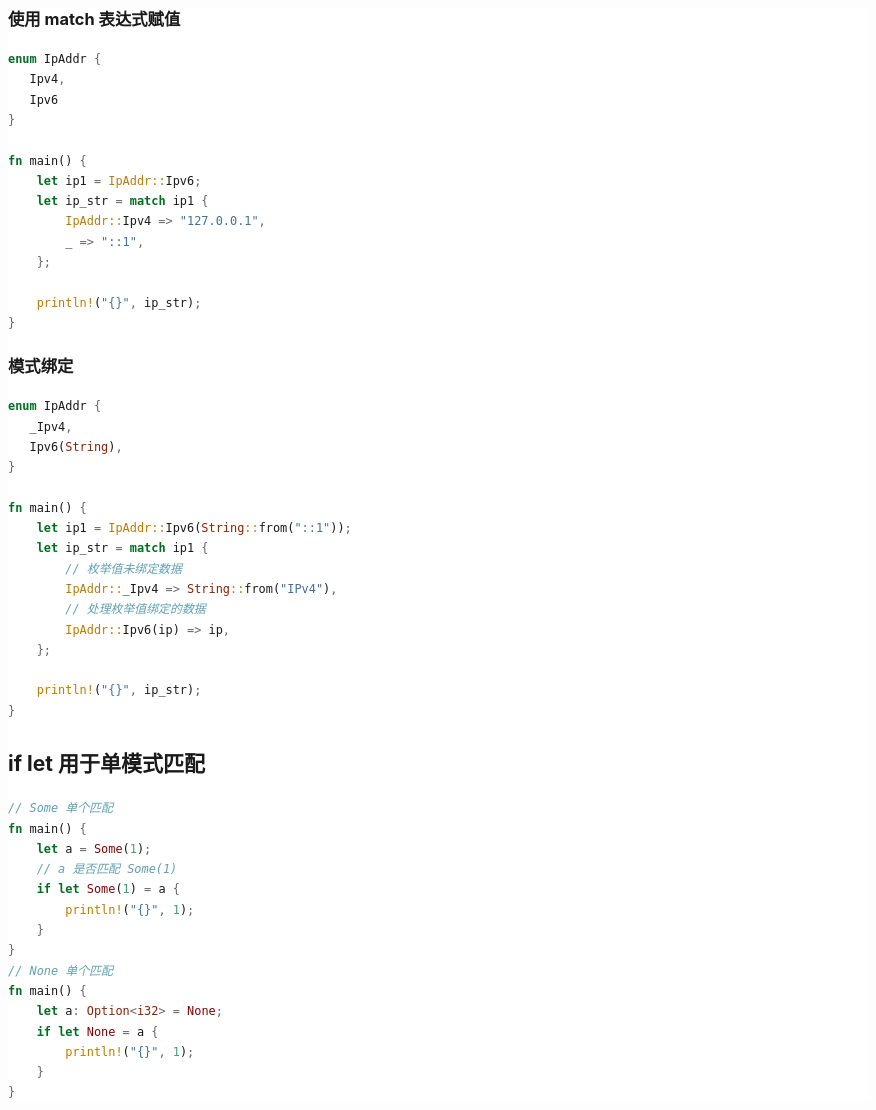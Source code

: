 ```rust
```

### 使用 match 表达式赋值

```rust
enum IpAddr {
   Ipv4,
   Ipv6
}

fn main() {
    let ip1 = IpAddr::Ipv6;
    let ip_str = match ip1 {
        IpAddr::Ipv4 => "127.0.0.1",
        _ => "::1",
    };

    println!("{}", ip_str);
}
```

### 模式绑定

```rust
enum IpAddr {
   _Ipv4,
   Ipv6(String),
}

fn main() {
    let ip1 = IpAddr::Ipv6(String::from("::1"));
    let ip_str = match ip1 {
        // 枚举值未绑定数据
        IpAddr::_Ipv4 => String::from("IPv4"),
        // 处理枚举值绑定的数据
        IpAddr::Ipv6(ip) => ip,
    };

    println!("{}", ip_str);
}
```

## if let 用于单模式匹配

```rust
// Some 单个匹配
fn main() {
    let a = Some(1);
    // a 是否匹配 Some(1)
    if let Some(1) = a {
        println!("{}", 1);
    }
}
// None 单个匹配
fn main() {
    let a: Option<i32> = None;
    if let None = a {
        println!("{}", 1);
    }
}
```
